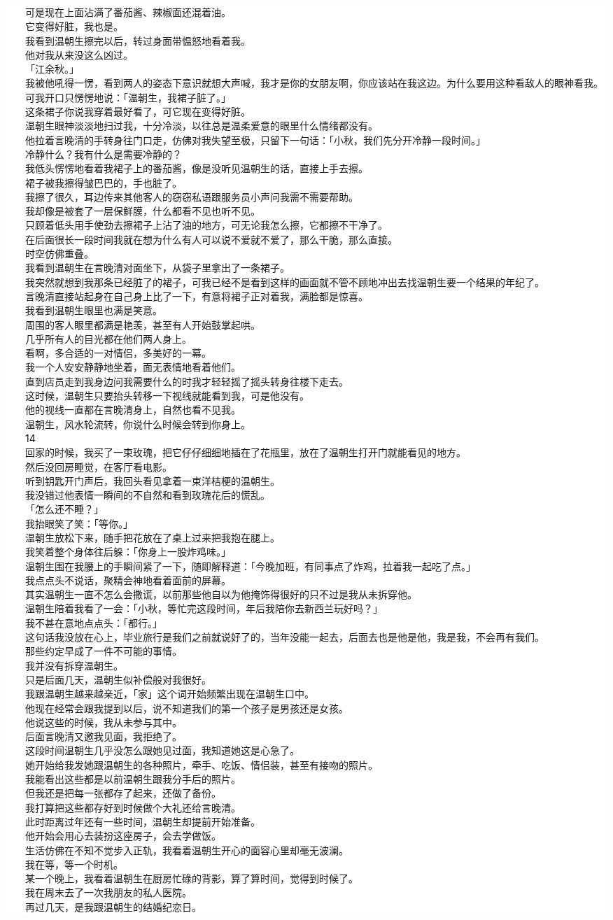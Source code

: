 &emsp;&emsp;可是现在上面沾满了番茄酱、辣椒面还混着油。  
&emsp;&emsp;它变得好脏，我也是。  
&emsp;&emsp;我看到温朝生擦完以后，转过身面带愠怒地看着我。  
&emsp;&emsp;他对我从来没这么凶过。  
&emsp;&emsp;「江余秋。」  
&emsp;&emsp;我被他吼得一愣，看到两人的姿态下意识就想大声喊，我才是你的女朋友啊，你应该站在我这边。为什么要用这种看敌人的眼神看我。  
&emsp;&emsp;可我开口只愣愣地说：「温朝生，我裙子脏了。」  
&emsp;&emsp;这条裙子你说我穿着最好看了，可它现在变得好脏。  
&emsp;&emsp;温朝生眼神淡淡地扫过我，十分冷淡，以往总是温柔爱意的眼里什么情绪都没有。  
&emsp;&emsp;他拉着言晚清的手转身往门口走，仿佛对我失望至极，只留下一句话：「小秋，我们先分开冷静一段时间。」  
&emsp;&emsp;冷静什么？我有什么是需要冷静的？  
&emsp;&emsp;我低头愣愣地看着我裙子上的番茄酱，像是没听见温朝生的话，直接上手去擦。  
&emsp;&emsp;裙子被我擦得皱巴巴的，手也脏了。  
&emsp;&emsp;我擦了很久，耳边传来其他客人的窃窃私语跟服务员小声问我需不需要帮助。  
&emsp;&emsp;我却像是被套了一层保鲜膜，什么都看不见也听不见。  
&emsp;&emsp;只顾着低头用手使劲去擦裙子上沾了油的地方，可无论我怎么擦，它都擦不干净了。  
&emsp;&emsp;在后面很长一段时间我就在想为什么有人可以说不爱就不爱了，那么干脆，那么直接。  
&emsp;&emsp;时空仿佛重叠。  
&emsp;&emsp;我看到温朝生在言晚清对面坐下，从袋子里拿出了一条裙子。  
&emsp;&emsp;我突然就想到我那条已经脏了的裙子，可我已经不是看到这样的画面就不管不顾地冲出去找温朝生要一个结果的年纪了。  
&emsp;&emsp;言晚清直接站起身在自己身上比了一下，有意将裙子正对着我，满脸都是惊喜。  
&emsp;&emsp;我看到温朝生眼里也满是笑意。  
&emsp;&emsp;周围的客人眼里都满是艳羡，甚至有人开始鼓掌起哄。  
&emsp;&emsp;几乎所有人的目光都在他们两人身上。  
&emsp;&emsp;看啊，多合适的一对情侣，多美好的一幕。  
&emsp;&emsp;我一个人安安静静地坐着，面无表情地看着他们。  
&emsp;&emsp;直到店员走到我身边问我需要什么的时我才轻轻摇了摇头转身往楼下走去。  
&emsp;&emsp;这时候，温朝生只要抬头转移一下视线就能看到我，可是他没有。  
&emsp;&emsp;他的视线一直都在言晚清身上，自然也看不见我。  
&emsp;&emsp;温朝生，风水轮流转，你说什么时候会转到你身上。  
&emsp;&emsp;14  
&emsp;&emsp;回家的时候，我买了一束玫瑰，把它仔仔细细地插在了花瓶里，放在了温朝生打开门就能看见的地方。  
&emsp;&emsp;然后没回房睡觉，在客厅看电影。  
&emsp;&emsp;听到钥匙开门声后，我回头看见拿着一束洋桔梗的温朝生。  
&emsp;&emsp;我没错过他表情一瞬间的不自然和看到玫瑰花后的慌乱。  
&emsp;&emsp;「怎么还不睡？」  
&emsp;&emsp;我抬眼笑了笑：「等你。」  
&emsp;&emsp;温朝生放松下来，随手把花放在了桌上过来把我抱在腿上。  
&emsp;&emsp;我笑着整个身体往后躲：「你身上一股炸鸡味。」  
&emsp;&emsp;温朝生围在我腰上的手瞬间紧了一下，随即解释道：「今晚加班，有同事点了炸鸡，拉着我一起吃了点。」  
&emsp;&emsp;我点点头不说话，聚精会神地看着面前的屏幕。  
&emsp;&emsp;其实温朝生一直不怎么会撒谎，以前那些他自以为他掩饰得很好的只不过是我从未拆穿他。  
&emsp;&emsp;温朝生陪着我看了一会：「小秋，等忙完这段时间，年后我陪你去新西兰玩好吗？」  
&emsp;&emsp;我不甚在意地点点头：「都行。」  
&emsp;&emsp;这句话我没放在心上，毕业旅行是我们之前就说好了的，当年没能一起去，后面去也是他是他，我是我，不会再有我们。  
&emsp;&emsp;那些约定早成了一件不可能的事情。  
&emsp;&emsp;我并没有拆穿温朝生。  
&emsp;&emsp;只是后面几天，温朝生似补偿般对我很好。  
&emsp;&emsp;我跟温朝生越来越亲近，「家」这个词开始频繁出现在温朝生口中。  
&emsp;&emsp;他现在经常会跟我提到以后，说不知道我们的第一个孩子是男孩还是女孩。  
&emsp;&emsp;他说这些的时候，我从未参与其中。  
&emsp;&emsp;后面言晚清又邀我见面，我拒绝了。  
&emsp;&emsp;这段时间温朝生几乎没怎么跟她见过面，我知道她这是心急了。  
&emsp;&emsp;她开始给我发她跟温朝生的各种照片，牵手、吃饭、情侣装，甚至有接吻的照片。  
&emsp;&emsp;我能看出这些都是以前温朝生跟我分手后的照片。  
&emsp;&emsp;但我还是把每一张都存了起来，还做了备份。  
&emsp;&emsp;我打算把这些都存好到时候做个大礼还给言晚清。  
&emsp;&emsp;此时距离过年还有一些时间，温朝生却提前开始准备。  
&emsp;&emsp;他开始会用心去装扮这座房子，会去学做饭。  
&emsp;&emsp;生活仿佛在不知不觉步入正轨，我看着温朝生开心的面容心里却毫无波澜。  
&emsp;&emsp;我在等，等一个时机。  
&emsp;&emsp;某一个晚上，我看着温朝生在厨房忙碌的背影，算了算时间，觉得到时候了。  
&emsp;&emsp;我在周末去了一次我朋友的私人医院。  
&emsp;&emsp;再过几天，是我跟温朝生的结婚纪恋日。  